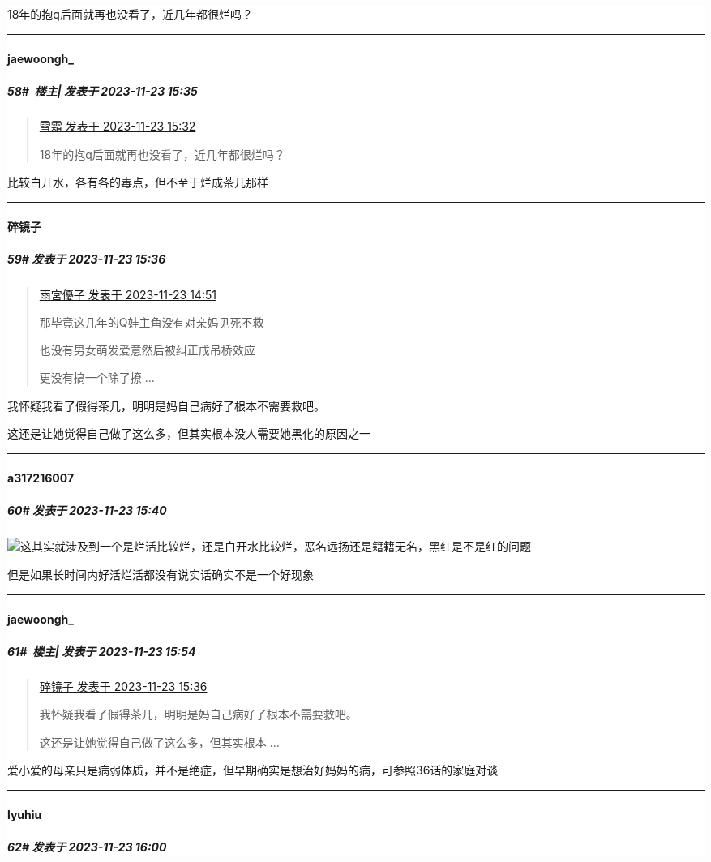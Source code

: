 18年的抱q后面就再也没看了，近几年都很烂吗？

*****

####  jaewoongh_  
##### 58#         楼主| 发表于 2023-11-23 15:35

<blockquote><a href="httphttps://bbs.saraba1st.com/2b/forum.php?mod=redirect&amp;goto=findpost&amp;pid=63119705&amp;ptid=2160817" target="_blank">雪霜 发表于 2023-11-23 15:32</a>

18年的抱q后面就再也没看了，近几年都很烂吗？</blockquote>
比较白开水，各有各的毒点，但不至于烂成茶几那样

*****

####  碎镜子  
##### 59#       发表于 2023-11-23 15:36

<blockquote><a href="httphttps://bbs.saraba1st.com/2b/forum.php?mod=redirect&amp;goto=findpost&amp;pid=63119320&amp;ptid=2160817" target="_blank">雨宮優子 发表于 2023-11-23 14:51</a>

那毕竟这几年的Q娃主角没有对亲妈见死不救

也没有男女萌发爱意然后被纠正成吊桥效应

更没有搞一个除了撩 ...</blockquote>
我怀疑我看了假得茶几，明明是妈自己病好了根本不需要救吧。

这还是让她觉得自己做了这么多，但其实根本没人需要她黑化的原因之一

*****

####  a317216007  
##### 60#       发表于 2023-11-23 15:40

<img src="https://static.saraba1st.com/image/smiley/face2017/067.png" referrerpolicy="no-referrer">这其实就涉及到一个是烂活比较烂，还是白开水比较烂，恶名远扬还是籍籍无名，黑红是不是红的问题

但是如果长时间内好活烂活都没有说实话确实不是一个好现象


*****

####  jaewoongh_  
##### 61#         楼主| 发表于 2023-11-23 15:54

<blockquote><a href="httphttps://bbs.saraba1st.com/2b/forum.php?mod=redirect&amp;goto=findpost&amp;pid=63119745&amp;ptid=2160817" target="_blank">碎镜子 发表于 2023-11-23 15:36</a>

我怀疑我看了假得茶几，明明是妈自己病好了根本不需要救吧。

这还是让她觉得自己做了这么多，但其实根本 ...</blockquote>
爱小爱的母亲只是病弱体质，并不是绝症，但早期确实是想治好妈妈的病，可参照36话的家庭对谈

*****

####  lyuhiu  
##### 62#       发表于 2023-11-23 16:00
